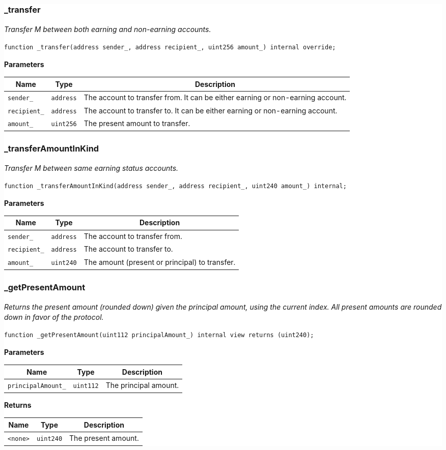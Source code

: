 
### _transfer

*Transfer M between both earning and non-earning accounts.*


```solidity
function _transfer(address sender_, address recipient_, uint256 amount_) internal override;
```
**Parameters**

|Name|Type|Description|
|----|----|-----------|
|`sender_`|`address`|   The account to transfer from. It can be either earning or non-earning account.|
|`recipient_`|`address`|The account to transfer to. It can be either earning or non-earning account.|
|`amount_`|`uint256`|   The present amount to transfer.|


### _transferAmountInKind

*Transfer M between same earning status accounts.*


```solidity
function _transferAmountInKind(address sender_, address recipient_, uint240 amount_) internal;
```
**Parameters**

|Name|Type|Description|
|----|----|-----------|
|`sender_`|`address`|   The account to transfer from.|
|`recipient_`|`address`|The account to transfer to.|
|`amount_`|`uint240`|   The amount (present or principal) to transfer.|


### _getPresentAmount

*Returns the present amount (rounded down) given the principal amount, using the current index.
All present amounts are rounded down in favor of the protocol.*


```solidity
function _getPresentAmount(uint112 principalAmount_) internal view returns (uint240);
```
**Parameters**

|Name|Type|Description|
|----|----|-----------|
|`principalAmount_`|`uint112`|The principal amount.|

**Returns**

|Name|Type|Description|
|----|----|-----------|
|`<none>`|`uint240`|The present amount.|
